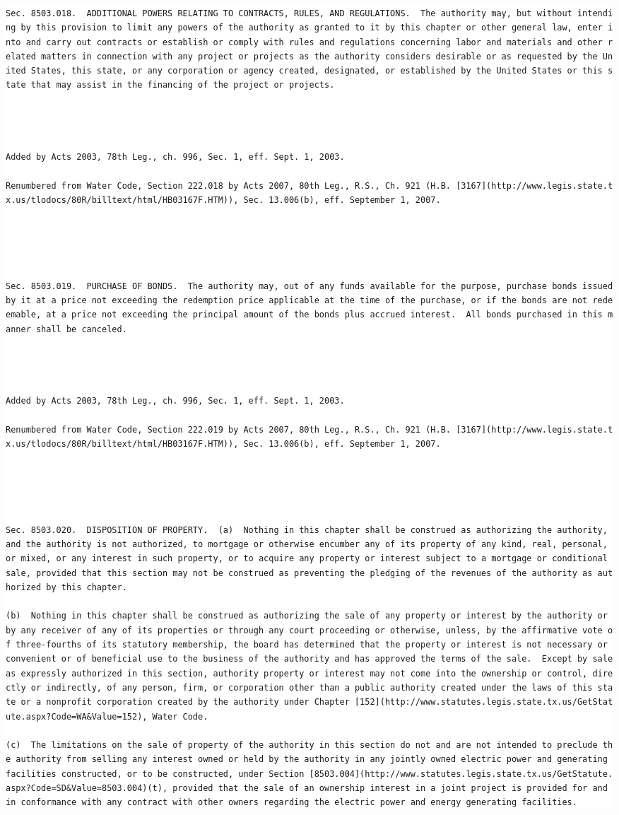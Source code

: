     
    
    Sec. 8503.018.  ADDITIONAL POWERS RELATING TO CONTRACTS, RULES, AND REGULATIONS.  The authority may, but without intending by this provision to limit any powers of the authority as granted to it by this chapter or other general law, enter into and carry out contracts or establish or comply with rules and regulations concerning labor and materials and other related matters in connection with any project or projects as the authority considers desirable or as requested by the United States, this state, or any corporation or agency created, designated, or established by the United States or this state that may assist in the financing of the project or projects.
    
    
    
    
    Added by Acts 2003, 78th Leg., ch. 996, Sec. 1, eff. Sept. 1, 2003.
    
    Renumbered from Water Code, Section 222.018 by Acts 2007, 80th Leg., R.S., Ch. 921 (H.B. [3167](http://www.legis.state.tx.us/tlodocs/80R/billtext/html/HB03167F.HTM)), Sec. 13.006(b), eff. September 1, 2007.
    
    
    
    
    
    Sec. 8503.019.  PURCHASE OF BONDS.  The authority may, out of any funds available for the purpose, purchase bonds issued by it at a price not exceeding the redemption price applicable at the time of the purchase, or if the bonds are not redeemable, at a price not exceeding the principal amount of the bonds plus accrued interest.  All bonds purchased in this manner shall be canceled.
    
    
    
    
    Added by Acts 2003, 78th Leg., ch. 996, Sec. 1, eff. Sept. 1, 2003.
    
    Renumbered from Water Code, Section 222.019 by Acts 2007, 80th Leg., R.S., Ch. 921 (H.B. [3167](http://www.legis.state.tx.us/tlodocs/80R/billtext/html/HB03167F.HTM)), Sec. 13.006(b), eff. September 1, 2007.
    
    
    
    
    
    Sec. 8503.020.  DISPOSITION OF PROPERTY.  (a)  Nothing in this chapter shall be construed as authorizing the authority, and the authority is not authorized, to mortgage or otherwise encumber any of its property of any kind, real, personal, or mixed, or any interest in such property, or to acquire any property or interest subject to a mortgage or conditional sale, provided that this section may not be construed as preventing the pledging of the revenues of the authority as authorized by this chapter.
    
    (b)  Nothing in this chapter shall be construed as authorizing the sale of any property or interest by the authority or by any receiver of any of its properties or through any court proceeding or otherwise, unless, by the affirmative vote of three-fourths of its statutory membership, the board has determined that the property or interest is not necessary or convenient or of beneficial use to the business of the authority and has approved the terms of the sale.  Except by sale as expressly authorized in this section, authority property or interest may not come into the ownership or control, directly or indirectly, of any person, firm, or corporation other than a public authority created under the laws of this state or a nonprofit corporation created by the authority under Chapter [152](http://www.statutes.legis.state.tx.us/GetStatute.aspx?Code=WA&Value=152), Water Code.
    
    (c)  The limitations on the sale of property of the authority in this section do not and are not intended to preclude the authority from selling any interest owned or held by the authority in any jointly owned electric power and generating facilities constructed, or to be constructed, under Section [8503.004](http://www.statutes.legis.state.tx.us/GetStatute.aspx?Code=SD&Value=8503.004)(t), provided that the sale of an ownership interest in a joint project is provided for and in conformance with any contract with other owners regarding the electric power and energy generating facilities.
    